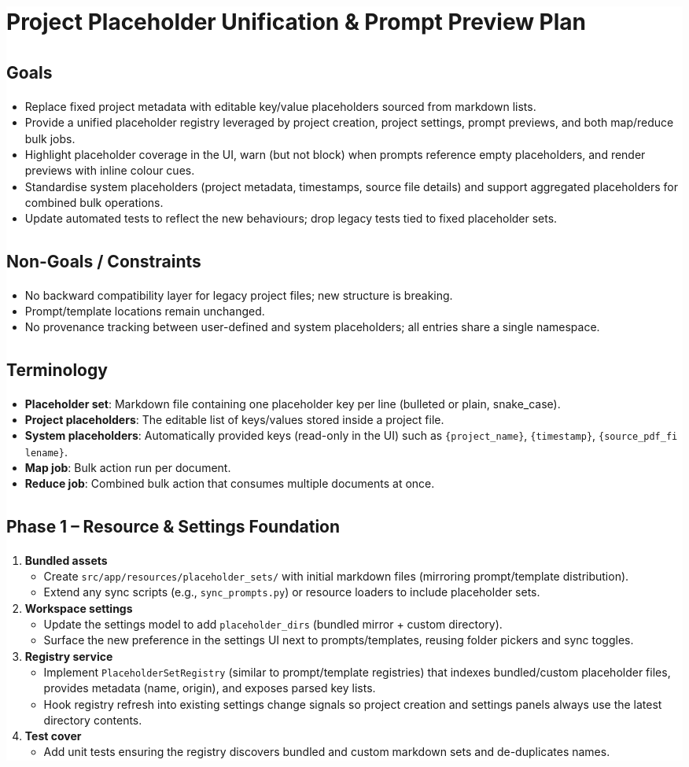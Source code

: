 # Project Placeholder Unification & Prompt Preview Plan

## Goals
- Replace fixed project metadata with editable key/value placeholders sourced from markdown lists.
- Provide a unified placeholder registry leveraged by project creation, project settings, prompt previews, and both map/reduce bulk jobs.
- Highlight placeholder coverage in the UI, warn (but not block) when prompts reference empty placeholders, and render previews with inline colour cues.
- Standardise system placeholders (project metadata, timestamps, source file details) and support aggregated placeholders for combined bulk operations.
- Update automated tests to reflect the new behaviours; drop legacy tests tied to fixed placeholder sets.

## Non-Goals / Constraints
- No backward compatibility layer for legacy project files; new structure is breaking.
- Prompt/template locations remain unchanged.
- No provenance tracking between user-defined and system placeholders; all entries share a single namespace.

## Terminology
- **Placeholder set**: Markdown file containing one placeholder key per line (bulleted or plain, snake_case).
- **Project placeholders**: The editable list of keys/values stored inside a project file.
- **System placeholders**: Automatically provided keys (read-only in the UI) such as `{project_name}`, `{timestamp}`, `{source_pdf_filename}`.
- **Map job**: Bulk action run per document.
- **Reduce job**: Combined bulk action that consumes multiple documents at once.

## Phase 1 – Resource & Settings Foundation
1. **Bundled assets**
   - Create `src/app/resources/placeholder_sets/` with initial markdown files (mirroring prompt/template distribution).
   - Extend any sync scripts (e.g., `sync_prompts.py`) or resource loaders to include placeholder sets.
2. **Workspace settings**
   - Update the settings model to add `placeholder_dirs` (bundled mirror + custom directory).
   - Surface the new preference in the settings UI next to prompts/templates, reusing folder pickers and sync toggles.
3. **Registry service**
   - Implement `PlaceholderSetRegistry` (similar to prompt/template registries) that indexes bundled/custom placeholder files, provides metadata (name, origin), and exposes parsed key lists.
   - Hook registry refresh into existing settings change signals so project creation and settings panels always use the latest directory contents.
4. **Test cover**
   - Add unit tests ensuring the registry discovers bundled and custom markdown sets and de-duplicates names.
